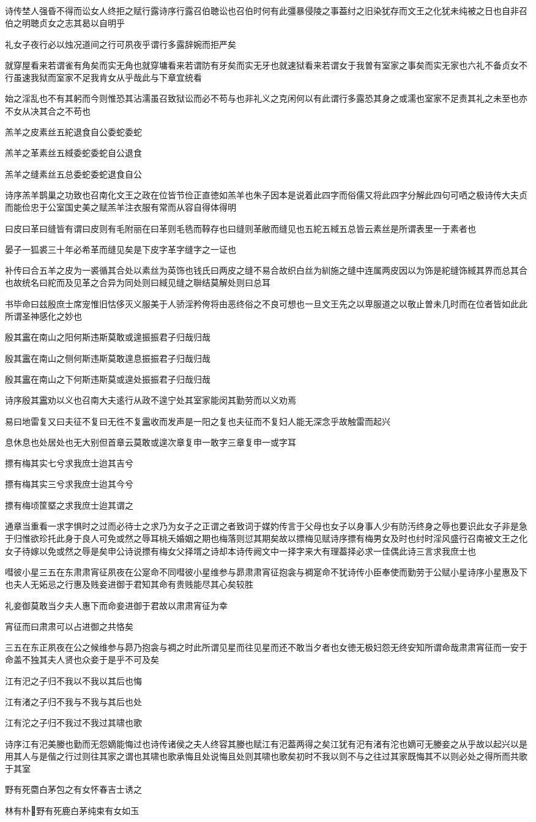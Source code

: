 诗传埜人强昏不得而讼女人终拒之赋行露诗序行露召伯聴讼也召伯时何有此彊暴侵陵之事葢纣之旧染犹存而文王之化犹未纯被之日也自非召伯之明聴贞女之志其曷以自明乎  

礼女子夜行必以烛况道间之行可夙夜乎谓行多露辞婉而拒严矣  

就穿屋看来若谓雀有角矣而实无角也就穿墉看来若谓防有牙矣而实无牙也就速狱看来若谓女于我曽有室家之事矣而实无家也六礼不备贞女不行虽速我狱而室家不足我肯女从乎哉此与下章宜统看  

始之淫乱也不有其躬而今则惟恐其沾濡虽召致狱讼而必不苟与也非礼义之克闲何以有此谓行多露恐其身之或濡也室家不足责其礼之未至也亦不女从决其合之不苟也  

羔羊之皮素丝五紽退食自公委蛇委蛇  

羔羊之革素丝五緎委蛇委蛇自公退食  

羔羊之缝素丝五总委蛇委蛇退食自公  

诗序羔羊鹊巢之功致也召南化文王之政在位皆节俭正直徳如羔羊也朱子因本是说着此四字而俗儒又将此四字分解此四句可哂之极诗传大夫贞而能俭忠于公室国史美之赋羔羊注衣服有常而从容自得体得明  

曰皮曰革曰缝皆有谓曰皮则有毛附丽在曰革则毛毨而鞟存也曰缝则革敝而缝见也五紽五緎五总皆云素丝是所谓表里一于素者也  

晏子一狐裘三十年必希革而缝见矣是下皮字革字缝字之一证也  

补传曰合五羊之皮为一裘循其合处以素丝为英饰也钱氏曰两皮之缝不易合故织白丝为紃施之缝中连属两皮因以为饰是紽缝饰緎其界而总其合也故统名曰紽而及见革之合异为同处则曰緎见缝之聨结莫解处则曰总耳  

书毕命曰兹殷庶士席宠惟旧怙侈灭义服美于人骄淫矜侉将由恶终俗之不良可想也一旦文王先之以卑服道之以敬止曽未几时而在位者皆如此此所谓圣神感化之妙也  

殷其靁在南山之阳何斯违斯莫敢或遑振振君子归哉归哉  

殷其靁在南山之侧何斯违斯莫敢遑息振振君子归哉归哉  

殷其靁在南山之下何斯违斯莫或遑处振振君子归哉归哉  

诗序殷其靁劝以义也召南大夫逺行从政不遑宁处其室家能闵其勤劳而以义劝焉  

易曰地雷复又曰夫征不复曰无徃不复靁收而发声是一阳之复也夫征而不复妇人能无深念乎故触雷而起兴  

息休息也处居处也无大别但首章云莫敢或遑次章复申一敢字三章复申一或字耳  

摽有梅其实七兮求我庶士迨其吉兮  

摽有梅其实三兮求我庶士迨其今兮  

摽有梅顷筐塈之求我庶士迨其谓之  

通章当重看一求字惧时之过而必待士之求乃为女子之正谓之者致词于媒妁传言于父母也女子以身事人少有防汚终身之辱也要识此女子非是急于归惟欲珍托此身于良人可免或然之辱耳桃夭婚姻之期也梅落则愆其期矣故以摽梅见赋诗序摽有梅男女及时也纣时淫风盛行召南被文王之化女子待嫁以免或然之辱是矣申公诗说摽有梅女父择壻之诗却本诗传阙文中一择字来大有理葢择必求一佳偶此诗三言求我庶士也  

嘒彼小星三五在东肃肃宵征夙夜在公寔命不同嘒彼小星维参与昴肃肃宵征抱衾与裯寔命不犹诗传小臣奉使而勤劳于公赋小星诗序小星惠及下也夫人无妬忌之行惠及贱妾进御于君知其命有贵贱能尽其心矣较胜  

礼妾御莫敢当夕夫人惠下而命妾进御于君故以肃肃宵征为幸  

宵征而曰肃肃可以占进御之共恪矣  

三五在东正夙夜在公之候维参与昴乃抱衾与裯之时此所谓见星而往见星而还不敢当夕者也女徳无极妇怨无终安知所谓命哉肃肃宵征而一安于命盖不独其夫人贤也众妾于是乎不可及矣  

江有汜之子归不我以不我以其后也悔  

江有渚之子归不我与不我与其后也处  

江有沱之子归不我过不我过其啸也歌  

诗序江有汜美媵也勤而无怨嫡能悔过也诗传诸侯之夫人终容其媵也赋江有汜葢两得之矣江犹有汜有渚有沱也嫡可无媵妾之从乎故以起兴以是用其人与是偕之行过则往其家之谓也其啸也歌承悔且处说悔且处则其啸也歌矣初时不我以则不与之往过其家既悔其不以则必处之得所而共歌于其室  

野有死麕白茅包之有女怀春吉士诱之  

林有朴野有死鹿白茅纯束有女如玉  
